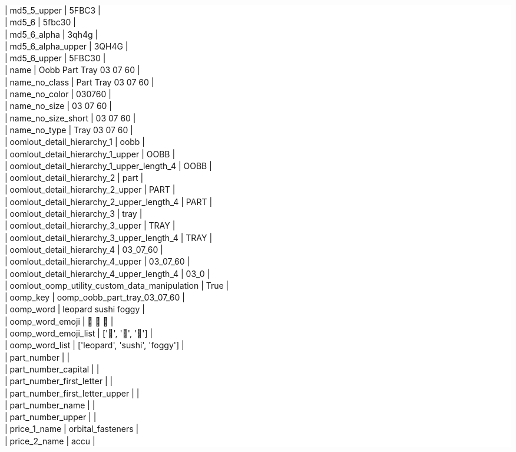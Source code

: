 | md5_5_upper | 5FBC3 |  
| md5_6 | 5fbc30 |  
| md5_6_alpha | 3qh4g |  
| md5_6_alpha_upper | 3QH4G |  
| md5_6_upper | 5FBC30 |  
| name | Oobb Part Tray 03 07 60 |  
| name_no_class | Part Tray 03 07 60 |  
| name_no_color | 030760 |  
| name_no_size | 03 07 60 |  
| name_no_size_short | 03 07 60 |  
| name_no_type | Tray 03 07 60 |  
| oomlout_detail_hierarchy_1 | oobb |  
| oomlout_detail_hierarchy_1_upper | OOBB |  
| oomlout_detail_hierarchy_1_upper_length_4 | OOBB |  
| oomlout_detail_hierarchy_2 | part |  
| oomlout_detail_hierarchy_2_upper | PART |  
| oomlout_detail_hierarchy_2_upper_length_4 | PART |  
| oomlout_detail_hierarchy_3 | tray |  
| oomlout_detail_hierarchy_3_upper | TRAY |  
| oomlout_detail_hierarchy_3_upper_length_4 | TRAY |  
| oomlout_detail_hierarchy_4 | 03_07_60 |  
| oomlout_detail_hierarchy_4_upper | 03_07_60 |  
| oomlout_detail_hierarchy_4_upper_length_4 | 03_0 |  
| oomlout_oomp_utility_custom_data_manipulation | True |  
| oomp_key | oomp_oobb_part_tray_03_07_60 |  
| oomp_word | leopard sushi foggy |  
| oomp_word_emoji | :leopard: :sushi: :foggy: |  
| oomp_word_emoji_list | [':leopard:', ':sushi:', ':foggy:'] |  
| oomp_word_list | ['leopard', 'sushi', 'foggy'] |  
| part_number |  |  
| part_number_capital |  |  
| part_number_first_letter |  |  
| part_number_first_letter_upper |  |  
| part_number_name |  |  
| part_number_upper |  |  
| price_1_name | orbital_fasteners |  
| price_2_name | accu |  